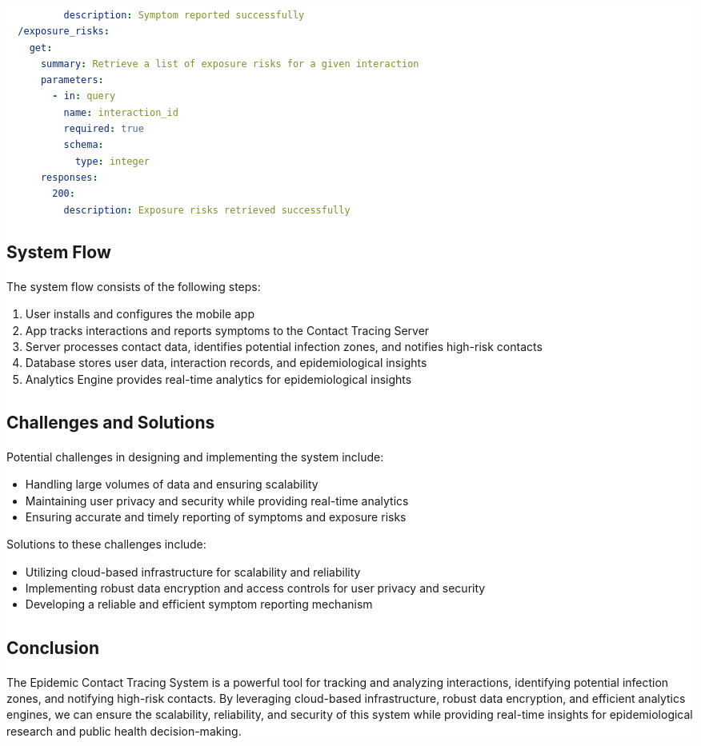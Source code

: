 ```yaml
          description: Symptom reported successfully
  /exposure_risks:
    get:
      summary: Retrieve a list of exposure risks for a given interaction
      parameters:
        - in: query
          name: interaction_id
          required: true
          schema:
            type: integer
      responses:
        200:
          description: Exposure risks retrieved successfully
```
## System Flow

The system flow consists of the following steps:

1. User installs and configures the mobile app
2. App tracks interactions and reports symptoms to the Contact Tracing Server
3. Server processes contact data, identifies potential infection zones, and notifies high-risk contacts
4. Database stores user data, interaction records, and epidemiological insights
5. Analytics Engine provides real-time analytics for epidemiological insights

## Challenges and Solutions

Potential challenges in designing and implementing the system include:

* Handling large volumes of data and ensuring scalability
* Maintaining user privacy and security while providing real-time analytics
* Ensuring accurate and timely reporting of symptoms and exposure risks

Solutions to these challenges include:

* Utilizing cloud-based infrastructure for scalability and reliability
* Implementing robust data encryption and access controls for user privacy and security
* Developing a reliable and efficient symptom reporting mechanism

## Conclusion

The Epidemic Contact Tracing System is a powerful tool for tracking and analyzing interactions, identifying potential infection zones, and notifying high-risk contacts. By leveraging cloud-based infrastructure, robust data encryption, and efficient analytics engines, we can ensure the scalability, reliability, and security of this system while providing real-time insights for epidemiological research and public health decision-making.